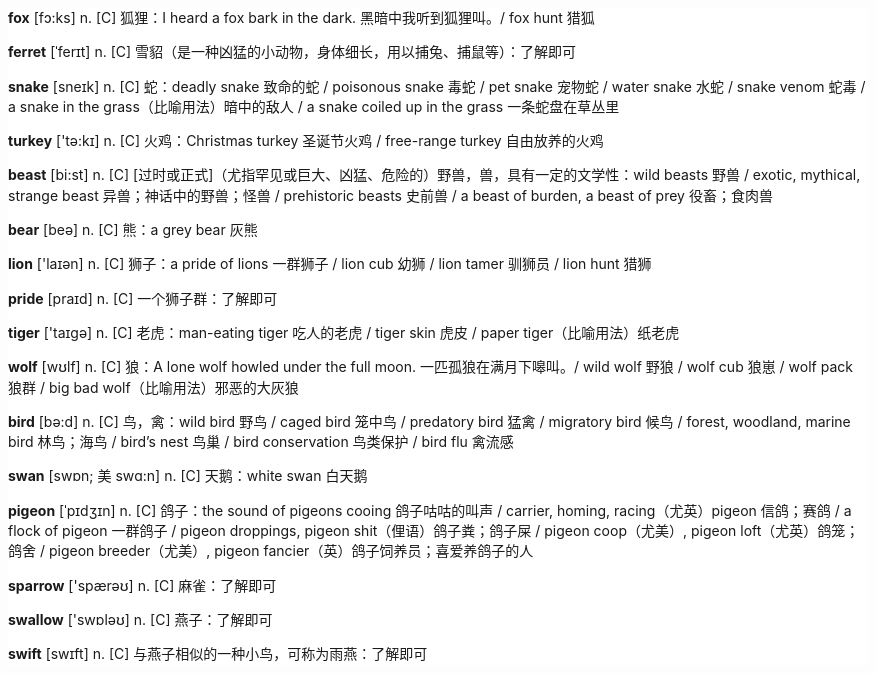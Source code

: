 <span class="vocabulary">**fox**</span> [fɔ:ks] 
<span class="definition">n. [C] 狐狸：</span>I heard a fox bark in the dark. 黑暗中我听到狐狸叫。/ fox hunt 猎狐
           
<span class="vocabulary">**ferret**</span> [ˈferɪt]
<span class="definition">n. [C] 雪貂（是一种凶猛的小动物，身体细长，用以捕兔、捕鼠等）：</span>了解即可

<span class="vocabulary">**snake**</span> [sneɪk] 
<span class="definition">n. [C] 蛇：</span>deadly snake 致命的蛇 / poisonous snake 毒蛇 / pet snake 宠物蛇 / water snake 水蛇 / snake venom 蛇毒 / a snake in the grass（比喻用法）暗中的敌人 / a snake coiled up in the grass 一条蛇盘在草丛里 

<span class="vocabulary">**turkey**</span> ['tə:kɪ] 
<span class="definition">n. [C] 火鸡：</span>Christmas turkey 圣诞节火鸡 / free-range turkey 自由放养的火鸡

<span class="vocabulary">**beast**</span> [bi:st] 
<span class="definition">n. [C] [过时或正式]（尤指罕见或巨大、凶猛、危险的）野兽，兽，具有一定的文学性：</span>wild beasts 野兽 / exotic, mythical, strange beast 异兽；神话中的野兽；怪兽 / prehistoric beasts 史前兽 / a beast of burden, a beast of prey 役畜；食肉兽

<span class="vocabulary">**bear**</span> [beə] 
<span class="definition">n. [C] 熊：</span>a grey bear 灰熊

<span class="vocabulary">**lion**</span> ['laɪən] 
<span class="definition">n. [C] 狮子：</span>a pride of lions 一群狮子 / lion cub 幼狮 / lion tamer 驯狮员 / lion hunt 猎狮

<span class="vocabulary">**pride**</span> [praɪd] 
<span class="definition">n. [C] 一个狮子群：</span>了解即可

<span class="vocabulary">**tiger**</span> ['taɪɡə] 
<span class="definition">n. [C] 老虎：</span>man-eating tiger 吃人的老虎 / tiger skin 虎皮 / paper tiger（比喻用法）纸老虎

<span class="vocabulary">**wolf**</span> [wʊlf] 
<span class="definition">n. [C] 狼：</span>A lone wolf howled under the full moon. 一匹孤狼在满月下嗥叫。/ wild wolf 野狼 / wolf cub 狼崽 / wolf pack 狼群 / big bad wolf（比喻用法）邪恶的大灰狼

<span class="vocabulary">**bird**</span> [bə:d] 
<span class="definition">n. [C] 鸟，禽：</span>wild bird 野鸟 / caged bird 笼中鸟 / predatory bird 猛禽 / migratory bird 候鸟 / forest, woodland, marine bird 林鸟；海鸟 / bird’s nest 鸟巢 / bird conservation 鸟类保护 / bird flu 禽流感
           
<span class="vocabulary">**swan**</span> [swɒn; 美 swɑ:n]
<span class="definition">n. [C] 天鹅：</span>white swan 白天鹅
           
<span class="vocabulary">**pigeon**</span> [ˈpɪdʒɪn]
<span class="definition">n. [C] 鸽子：</span>the sound of pigeons cooing 鸽子咕咕的叫声 / carrier, homing, racing（尤英）pigeon 信鸽；赛鸽 / a flock of pigeon 一群鸽子 / pigeon droppings, pigeon shit（俚语）鸽子粪；鸽子屎 / pigeon coop（尤美）, pigeon loft（尤英）鸽笼；鸽舍 / pigeon breeder（尤美）, pigeon fancier（英）鸽子饲养员；喜爱养鸽子的人

<span class="vocabulary">**sparrow**</span> ['spærəʊ] 
<span class="definition">n. [C] 麻雀：</span>了解即可

<span class="vocabulary">**swallow**</span> ['swɒləʊ] 
<span class="definition">n. [C] 燕子：</span>了解即可

<span class="vocabulary">**swift**</span> [swɪft] 
<span class="definition">n. [C] 与燕子相似的一种小鸟，可称为雨燕：</span>了解即可
           